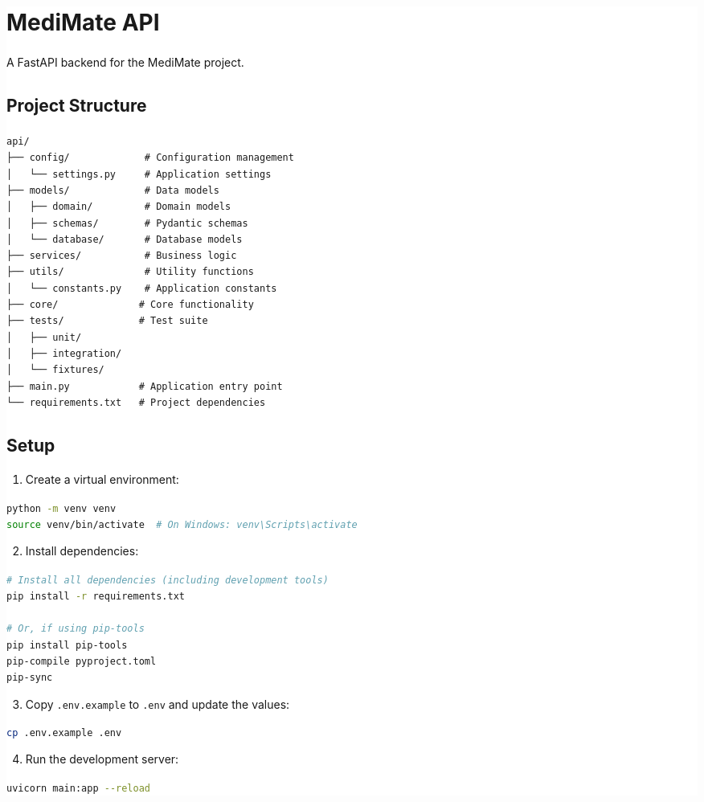 # MediMate API

A FastAPI backend for the MediMate project.

## Project Structure

```
api/
├── config/             # Configuration management
│   └── settings.py     # Application settings
├── models/             # Data models
│   ├── domain/         # Domain models
│   ├── schemas/        # Pydantic schemas
│   └── database/       # Database models
├── services/           # Business logic
├── utils/              # Utility functions
│   └── constants.py    # Application constants
├── core/              # Core functionality
├── tests/             # Test suite
│   ├── unit/
│   ├── integration/
│   └── fixtures/
├── main.py            # Application entry point
└── requirements.txt   # Project dependencies
```

## Setup

1. Create a virtual environment:
```bash
python -m venv venv
source venv/bin/activate  # On Windows: venv\Scripts\activate
```

2. Install dependencies:
```bash
# Install all dependencies (including development tools)
pip install -r requirements.txt

# Or, if using pip-tools
pip install pip-tools
pip-compile pyproject.toml
pip-sync
```

3. Copy `.env.example` to `.env` and update the values:
```bash
cp .env.example .env
```

4. Run the development server:
```bash
uvicorn main:app --reload
```
